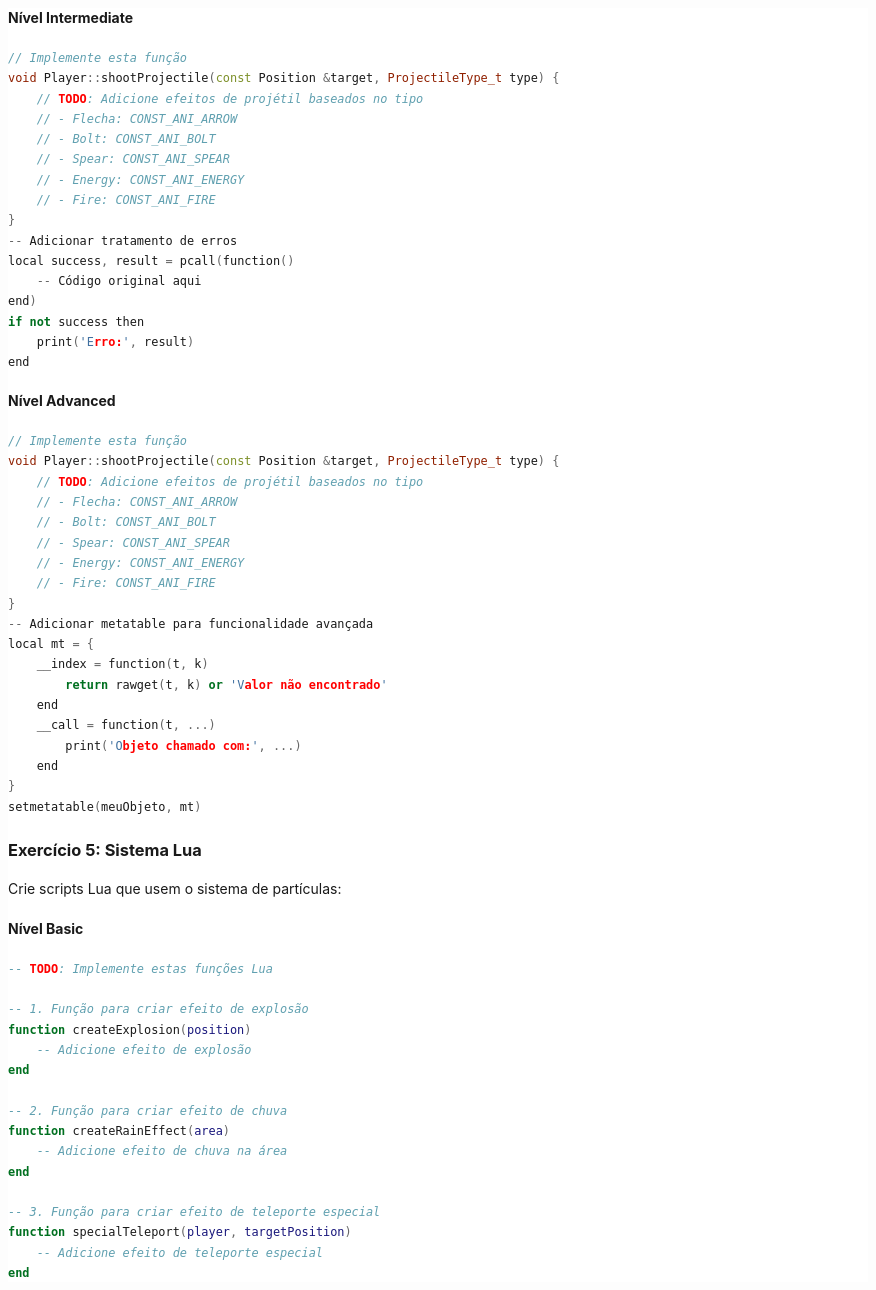 #### Nível Intermediate
```cpp
// Implemente esta função
void Player::shootProjectile(const Position &target, ProjectileType_t type) {
    // TODO: Adicione efeitos de projétil baseados no tipo
    // - Flecha: CONST_ANI_ARROW
    // - Bolt: CONST_ANI_BOLT
    // - Spear: CONST_ANI_SPEAR
    // - Energy: CONST_ANI_ENERGY
    // - Fire: CONST_ANI_FIRE
}
-- Adicionar tratamento de erros
local success, result = pcall(function()
    -- Código original aqui
end)
if not success then
    print('Erro:', result)
end
```

#### Nível Advanced
```cpp
// Implemente esta função
void Player::shootProjectile(const Position &target, ProjectileType_t type) {
    // TODO: Adicione efeitos de projétil baseados no tipo
    // - Flecha: CONST_ANI_ARROW
    // - Bolt: CONST_ANI_BOLT
    // - Spear: CONST_ANI_SPEAR
    // - Energy: CONST_ANI_ENERGY
    // - Fire: CONST_ANI_FIRE
}
-- Adicionar metatable para funcionalidade avançada
local mt = {
    __index = function(t, k)
        return rawget(t, k) or 'Valor não encontrado'
    end
    __call = function(t, ...)
        print('Objeto chamado com:', ...)
    end
}
setmetatable(meuObjeto, mt)
```

### **Exercício 5: Sistema Lua**
Crie scripts Lua que usem o sistema de partículas:

#### Nível Basic
```lua
-- TODO: Implemente estas funções Lua

-- 1. Função para criar efeito de explosão
function createExplosion(position)
    -- Adicione efeito de explosão
end

-- 2. Função para criar efeito de chuva
function createRainEffect(area)
    -- Adicione efeito de chuva na área
end

-- 3. Função para criar efeito de teleporte especial
function specialTeleport(player, targetPosition)
    -- Adicione efeito de teleporte especial
end
```